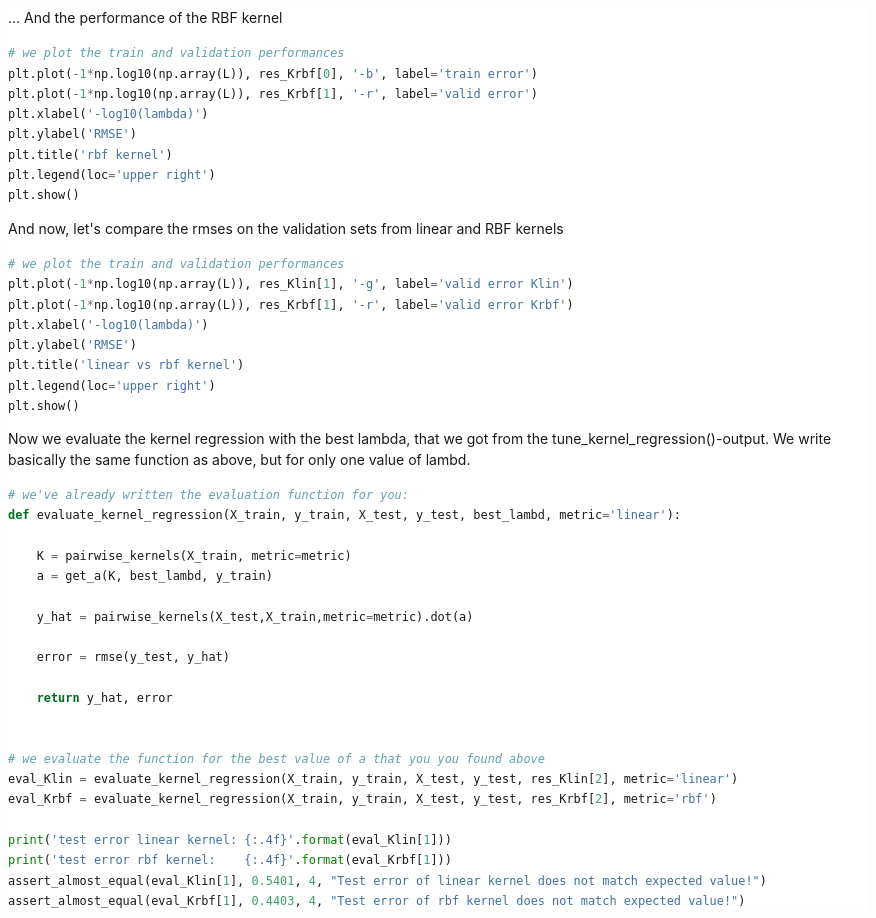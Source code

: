 ... And the performance of the RBF kernel

```python
# we plot the train and validation performances
plt.plot(-1*np.log10(np.array(L)), res_Krbf[0], '-b', label='train error')
plt.plot(-1*np.log10(np.array(L)), res_Krbf[1], '-r', label='valid error')
plt.xlabel('-log10(lambda)')
plt.ylabel('RMSE')
plt.title('rbf kernel')
plt.legend(loc='upper right')
plt.show()
```

And now, let's compare the rmses on the validation sets from linear and RBF kernels

```python
# we plot the train and validation performances
plt.plot(-1*np.log10(np.array(L)), res_Klin[1], '-g', label='valid error Klin')
plt.plot(-1*np.log10(np.array(L)), res_Krbf[1], '-r', label='valid error Krbf')
plt.xlabel('-log10(lambda)')
plt.ylabel('RMSE')
plt.title('linear vs rbf kernel')
plt.legend(loc='upper right')
plt.show()
```

Now we evaluate the kernel regression with the best lambda, that we got from the tune_kernel_regression()-output. We write basically the same function as above, but for only one value of lambd.

```python
# we've already written the evaluation function for you:
def evaluate_kernel_regression(X_train, y_train, X_test, y_test, best_lambd, metric='linear'):
    
    K = pairwise_kernels(X_train, metric=metric)
    a = get_a(K, best_lambd, y_train)
    
    y_hat = pairwise_kernels(X_test,X_train,metric=metric).dot(a)
    
    error = rmse(y_test, y_hat)
    
    return y_hat, error


# we evaluate the function for the best value of a that you you found above
eval_Klin = evaluate_kernel_regression(X_train, y_train, X_test, y_test, res_Klin[2], metric='linear')
eval_Krbf = evaluate_kernel_regression(X_train, y_train, X_test, y_test, res_Krbf[2], metric='rbf')

print('test error linear kernel: {:.4f}'.format(eval_Klin[1]))
print('test error rbf kernel:    {:.4f}'.format(eval_Krbf[1]))
assert_almost_equal(eval_Klin[1], 0.5401, 4, "Test error of linear kernel does not match expected value!")
assert_almost_equal(eval_Krbf[1], 0.4403, 4, "Test error of rbf kernel does not match expected value!")
```
